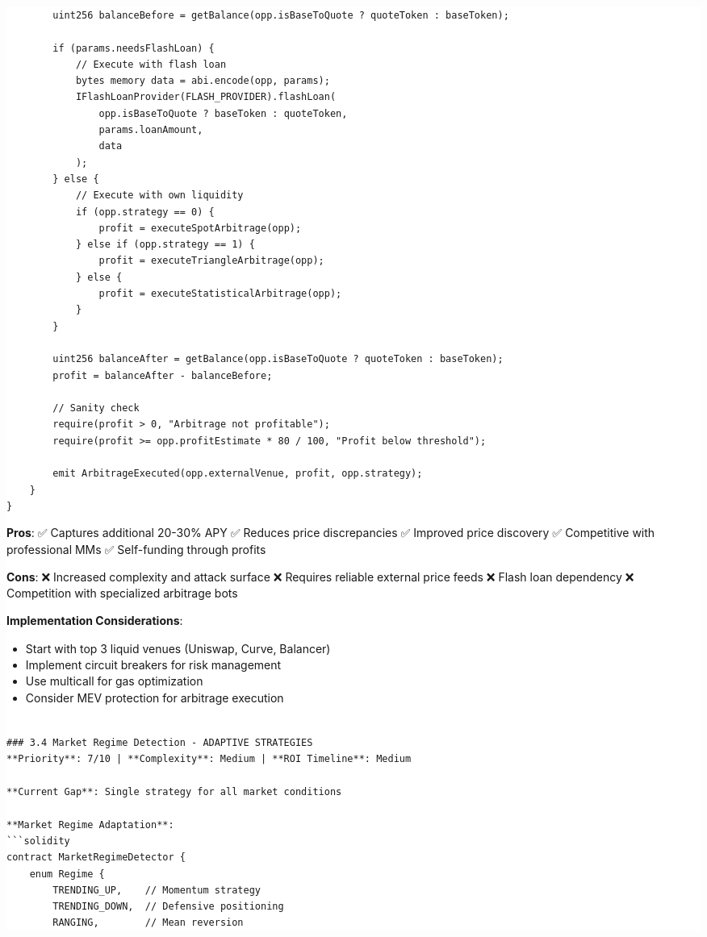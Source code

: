 ```solidity
        uint256 balanceBefore = getBalance(opp.isBaseToQuote ? quoteToken : baseToken);

        if (params.needsFlashLoan) {
            // Execute with flash loan
            bytes memory data = abi.encode(opp, params);
            IFlashLoanProvider(FLASH_PROVIDER).flashLoan(
                opp.isBaseToQuote ? baseToken : quoteToken,
                params.loanAmount,
                data
            );
        } else {
            // Execute with own liquidity
            if (opp.strategy == 0) {
                profit = executeSpotArbitrage(opp);
            } else if (opp.strategy == 1) {
                profit = executeTriangleArbitrage(opp);
            } else {
                profit = executeStatisticalArbitrage(opp);
            }
        }

        uint256 balanceAfter = getBalance(opp.isBaseToQuote ? quoteToken : baseToken);
        profit = balanceAfter - balanceBefore;

        // Sanity check
        require(profit > 0, "Arbitrage not profitable");
        require(profit >= opp.profitEstimate * 80 / 100, "Profit below threshold");

        emit ArbitrageExecuted(opp.externalVenue, profit, opp.strategy);
    }
}
```

**Pros**:
✅ Captures additional 20-30% APY
✅ Reduces price discrepancies
✅ Improved price discovery
✅ Competitive with professional MMs
✅ Self-funding through profits

**Cons**:
❌ Increased complexity and attack surface
❌ Requires reliable external price feeds
❌ Flash loan dependency
❌ Competition with specialized arbitrage bots

**Implementation Considerations**:
- Start with top 3 liquid venues (Uniswap, Curve, Balancer)
- Implement circuit breakers for risk management
- Use multicall for gas optimization
- Consider MEV protection for arbitrage execution
```

### 3.4 Market Regime Detection - ADAPTIVE STRATEGIES
**Priority**: 7/10 | **Complexity**: Medium | **ROI Timeline**: Medium

**Current Gap**: Single strategy for all market conditions

**Market Regime Adaptation**:
```solidity
contract MarketRegimeDetector {
    enum Regime {
        TRENDING_UP,    // Momentum strategy
        TRENDING_DOWN,  // Defensive positioning
        RANGING,        // Mean reversion
```